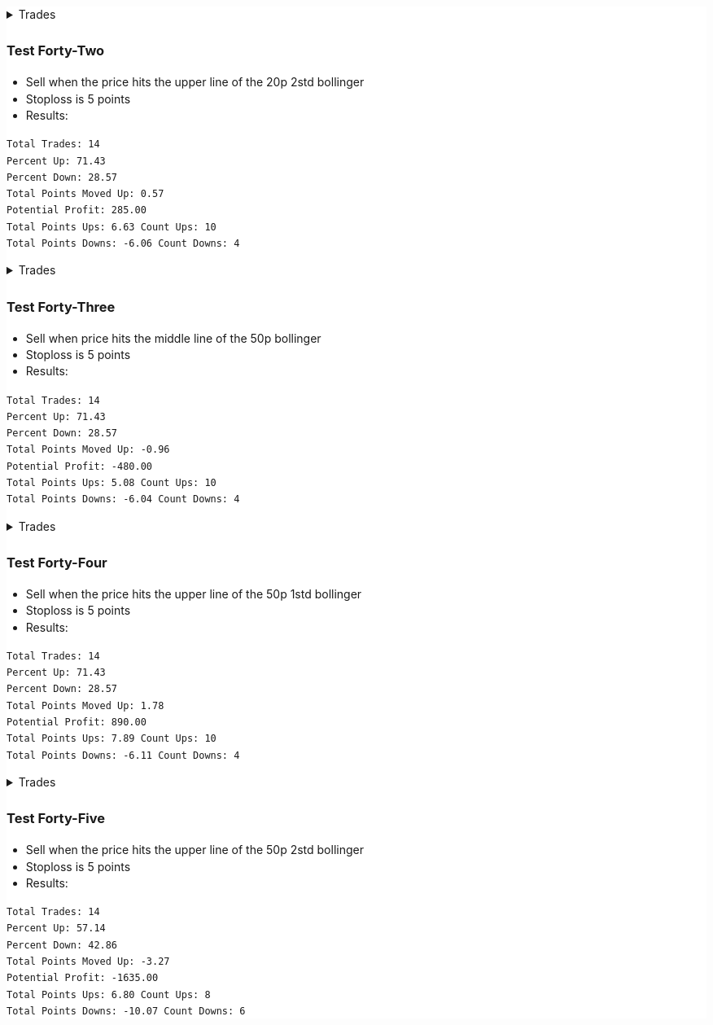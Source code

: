 
<details><summary>Trades</summary></details>

### Test Forty-Two
* Sell when the price hits the upper line of the 20p 2std bollinger
* Stoploss is 5 points
* Results:
```
Total Trades: 14
Percent Up: 71.43
Percent Down: 28.57
Total Points Moved Up: 0.57
Potential Profit: 285.00
Total Points Ups: 6.63 Count Ups: 10
Total Points Downs: -6.06 Count Downs: 4
```

<details><summary>Trades</summary></details>

### Test Forty-Three
* Sell when price hits the middle line of the 50p bollinger
* Stoploss is 5 points
* Results:
```
Total Trades: 14
Percent Up: 71.43
Percent Down: 28.57
Total Points Moved Up: -0.96
Potential Profit: -480.00
Total Points Ups: 5.08 Count Ups: 10
Total Points Downs: -6.04 Count Downs: 4
```

<details><summary>Trades</summary></details>

### Test Forty-Four
* Sell when the price hits the upper line of the 50p 1std bollinger
* Stoploss is 5 points
* Results:
```
Total Trades: 14
Percent Up: 71.43
Percent Down: 28.57
Total Points Moved Up: 1.78
Potential Profit: 890.00
Total Points Ups: 7.89 Count Ups: 10
Total Points Downs: -6.11 Count Downs: 4
```

<details><summary>Trades</summary></details>

### Test Forty-Five
* Sell when the price hits the upper line of the 50p 2std bollinger
* Stoploss is 5 points
* Results:
```
Total Trades: 14
Percent Up: 57.14
Percent Down: 42.86
Total Points Moved Up: -3.27
Potential Profit: -1635.00
Total Points Ups: 6.80 Count Ups: 8
Total Points Downs: -10.07 Count Downs: 6
```
